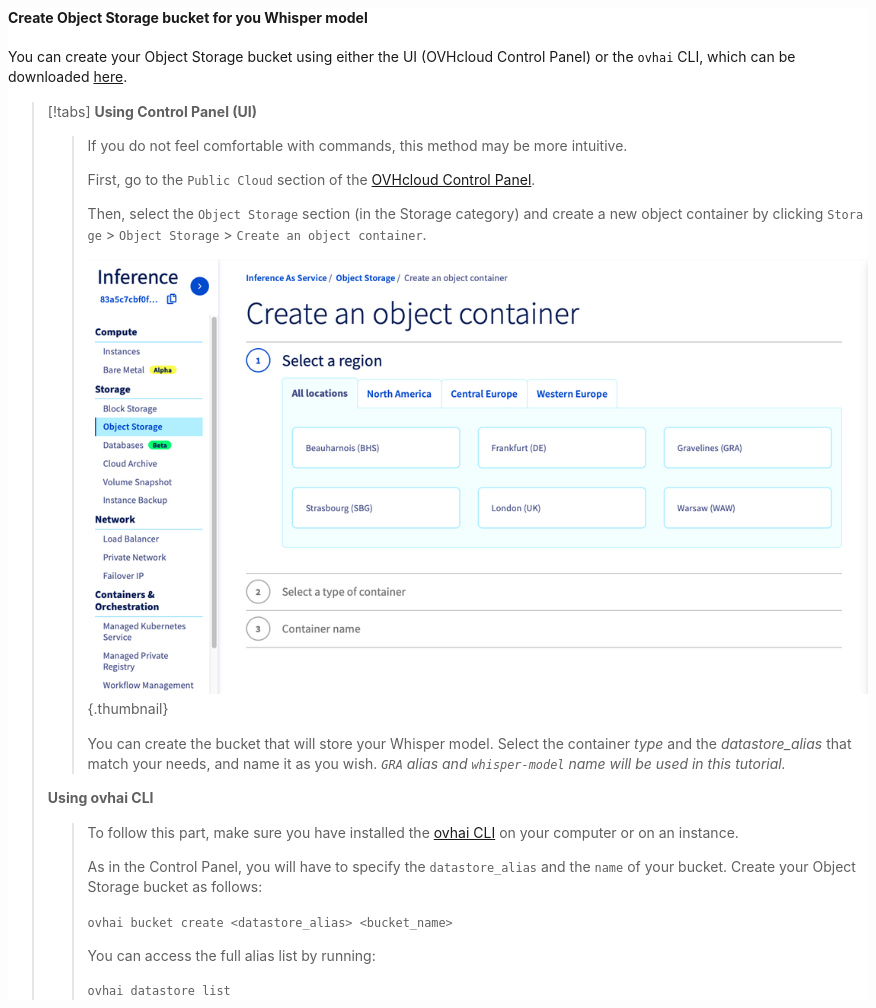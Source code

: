 #### Create Object Storage bucket for you Whisper model

You can create your Object Storage bucket using either the UI (OVHcloud Control Panel) or the `ovhai` CLI, which can be downloaded [here](/pages/public_cloud/ai_machine_learning/cli_10_howto_install_cli).

> [!tabs]
> **Using Control Panel (UI)**
>>
>> If you do not feel comfortable with commands, this method may be more intuitive.
>> 
>> First, go to the `Public Cloud` section of the [OVHcloud Control Panel](https://www.ovh.com/auth/?action=gotomanager&from=https://www.ovh.co.uk/&ovhSubsidiary=GB).
>>
>> Then, select the `Object Storage` section (in the Storage category) and create a new object container by clicking `Storage` > `Object Storage` > `Create an object container`.
>> 
>> ![image](images/new-object-container.png){.thumbnail}
>>
>> You can create the bucket that will store your Whisper model. Select the container *type* and the *datastore_alias* that match your needs, and name it as you wish. *`GRA` alias and `whisper-model` name will be used in this tutorial.*
>>
> **Using ovhai CLI**
>>
>> To follow this part, make sure you have installed the [ovhai CLI](https://cli.bhs.ai.cloud.ovh.net/) on your computer or on an instance.
>>
>> As in the Control Panel, you will have to specify the `datastore_alias` and the `name` of your bucket. Create your Object Storage bucket as follows:
>>
>> ```bash
>> ovhai bucket create <datastore_alias> <bucket_name>
>> ```
>> 
>> You can access the full alias list by running:
>>
>> ```bash
>> ovhai datastore list
>> ```